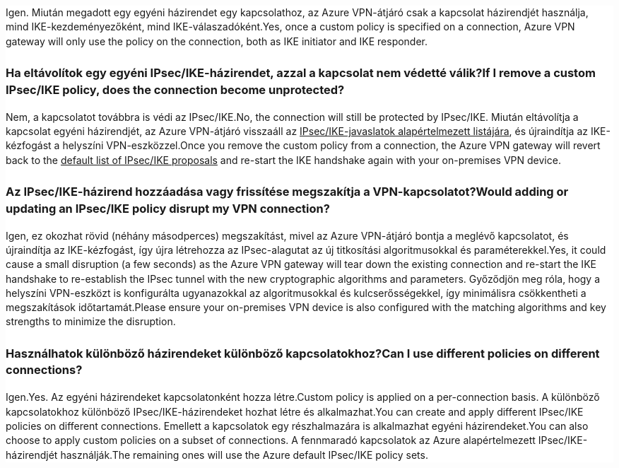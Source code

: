 <span data-ttu-id="8d6c6-190">Igen. Miután megadott egy egyéni házirendet egy kapcsolathoz, az Azure VPN-átjáró csak a kapcsolat házirendjét használja, mind IKE-kezdeményezőként, mind IKE-válaszadóként.</span><span class="sxs-lookup"><span data-stu-id="8d6c6-190">Yes, once a custom policy is specified on a connection, Azure VPN gateway will only use the policy on the connection, both as IKE initiator and IKE responder.</span></span>

### <a name="if-i-remove-a-custom-ipsecike-policy-does-the-connection-become-unprotected"></a><span data-ttu-id="8d6c6-191">Ha eltávolítok egy egyéni IPsec/IKE-házirendet, azzal a kapcsolat nem védetté válik?</span><span class="sxs-lookup"><span data-stu-id="8d6c6-191">If I remove a custom IPsec/IKE policy, does the connection become unprotected?</span></span>
<span data-ttu-id="8d6c6-192">Nem, a kapcsolatot továbbra is védi az IPsec/IKE.</span><span class="sxs-lookup"><span data-stu-id="8d6c6-192">No, the connection will still be protected by IPsec/IKE.</span></span> <span data-ttu-id="8d6c6-193">Miután eltávolítja a kapcsolat egyéni házirendjét, az Azure VPN-átjáró visszaáll az [IPsec/IKE-javaslatok alapértelmezett listájára](../articles/vpn-gateway/vpn-gateway-about-vpn-devices.md), és újraindítja az IKE-kézfogást a helyszíni VPN-eszközzel.</span><span class="sxs-lookup"><span data-stu-id="8d6c6-193">Once you remove the custom policy from a connection, the Azure VPN gateway will revert back to the [default list of IPsec/IKE proposals](../articles/vpn-gateway/vpn-gateway-about-vpn-devices.md) and re-start the IKE handshake again with your on-premises VPN device.</span></span>

### <a name="would-adding-or-updating-an-ipsecike-policy-disrupt-my-vpn-connection"></a><span data-ttu-id="8d6c6-194">Az IPsec/IKE-házirend hozzáadása vagy frissítése megszakítja a VPN-kapcsolatot?</span><span class="sxs-lookup"><span data-stu-id="8d6c6-194">Would adding or updating an IPsec/IKE policy disrupt my VPN connection?</span></span>
<span data-ttu-id="8d6c6-195">Igen, ez okozhat rövid (néhány másodperces) megszakítást, mivel az Azure VPN-átjáró bontja a meglévő kapcsolatot, és újraindítja az IKE-kézfogást, így újra létrehozza az IPsec-alagutat az új titkosítási algoritmusokkal és paraméterekkel.</span><span class="sxs-lookup"><span data-stu-id="8d6c6-195">Yes, it could cause a small disruption (a few seconds) as the Azure VPN gateway will tear down the existing connection and re-start the IKE handshake to re-establish the IPsec tunnel with the new cryptographic algorithms and parameters.</span></span> <span data-ttu-id="8d6c6-196">Győződjön meg róla, hogy a helyszíni VPN-eszközt is konfigurálta ugyanazokkal az algoritmusokkal és kulcserősségekkel, így minimálisra csökkentheti a megszakítások időtartamát.</span><span class="sxs-lookup"><span data-stu-id="8d6c6-196">Please ensure your on-premises VPN device is also configured with the matching algorithms and key strengths to minimize the disruption.</span></span>

### <a name="can-i-use-different-policies-on-different-connections"></a><span data-ttu-id="8d6c6-197">Használhatok különböző házirendeket különböző kapcsolatokhoz?</span><span class="sxs-lookup"><span data-stu-id="8d6c6-197">Can I use different policies on different connections?</span></span>
<span data-ttu-id="8d6c6-198">Igen.</span><span class="sxs-lookup"><span data-stu-id="8d6c6-198">Yes.</span></span> <span data-ttu-id="8d6c6-199">Az egyéni házirendeket kapcsolatonként hozza létre.</span><span class="sxs-lookup"><span data-stu-id="8d6c6-199">Custom policy is applied on a per-connection basis.</span></span> <span data-ttu-id="8d6c6-200">A különböző kapcsolatokhoz különböző IPsec/IKE-házirendeket hozhat létre és alkalmazhat.</span><span class="sxs-lookup"><span data-stu-id="8d6c6-200">You can create and apply different IPsec/IKE policies on different connections.</span></span> <span data-ttu-id="8d6c6-201">Emellett a kapcsolatok egy részhalmazára is alkalmazhat egyéni házirendeket.</span><span class="sxs-lookup"><span data-stu-id="8d6c6-201">You can also choose to apply custom policies on a subset of connections.</span></span> <span data-ttu-id="8d6c6-202">A fennmaradó kapcsolatok az Azure alapértelmezett IPsec/IKE-házirendjét használják.</span><span class="sxs-lookup"><span data-stu-id="8d6c6-202">The remaining ones will use the Azure default IPsec/IKE policy sets.</span></span>
